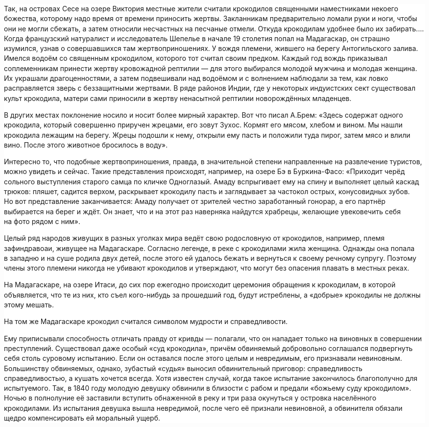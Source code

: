 Так, на&nbsp;островах Сесе на&nbsp;озере Виктория местные жители считали крокодилов священными наместниками некоего божества, которому надо время от&nbsp;времени приносить жертвы. Закланникам предварительно ломали руки и&nbsp;ноги, чтобы они не&nbsp;могли сбежать, а&nbsp;затем относили несчастных на&nbsp;песчаные отмели. Откуда крокодилам удобнее было их&nbsp;забирать.... Когда французский натуралист и&nbsp;исследователь Шепелье в&nbsp;начале 19&nbsp;столетия попал на&nbsp;Мадагаскар, он&nbsp;страшно изумился, узнав о&nbsp;совершавшихся там жертвоприношениях. У&nbsp;вождя племени, жившего на&nbsp;берегу Антогильского залива. Имелся водоём со&nbsp;священным крокодилом, которого тот считал своим предком. Каждый год вождь приказывал соплеменникам принести жертву кровожадной рептилии&nbsp;&mdash; для этого выбирался молодой мужчина и&nbsp;молодая женщина. Их&nbsp;украшали драгоценностями, а&nbsp;затем подвешивали над водоёмом и&nbsp;с&nbsp;волнением наблюдали за&nbsp;тем, как ловко расправляется зверь с&nbsp;беззащитными жертвами. В&nbsp;ряде районов Индии, где у&nbsp;некоторых индуистских сект существовал культ крокодила, матери сами приносили в&nbsp;жертву ненасытной рептилии новорождённых младенцев.

В&nbsp;других местах поклонение носило и&nbsp;носит более мирный характер. Вот что писал А.Брем: &laquo;Здесь содержат одного крокодила, который совершенно приручен жрецами, его зовут Зухос. Кормят его мясом, хлебом и&nbsp;вином. Мы&nbsp;нашли крокодила лежащим на&nbsp;берегу. Жрецы подошли к&nbsp;нему, открыли ему пасть и&nbsp;положили туда пирог, затем мясо и&nbsp;влили вино. После этого животное бросилось в&nbsp;воду&raquo;.

Интересно&nbsp;то, что подобные жертвоприношения, правда, в&nbsp;значительной степени направленные на&nbsp;развлечение туристов, можно увидеть и&nbsp;сейчас. Такие представления происходят, например, на&nbsp;озере&nbsp;Бэ в&nbsp;Буркина-Фасо: &laquo;Приходит черёд сольного выступления старого самца по&nbsp;кличке Одноглазый. Амаду вспрыгивает ему на&nbsp;спину и&nbsp;выполняет целый каскад трюков: пляшет, садится верхом, раскрывает крокодилу пасть и&nbsp;заглядывает за&nbsp;частокол острых, конусовидных зубов. Но&nbsp;вот представление заканчивается: Амаду получает от&nbsp;зрителей честно заработанный гонорар, а&nbsp;его партнёр выбирается на&nbsp;берег и&nbsp;ждёт. Он&nbsp;знает, что и&nbsp;на&nbsp;этот раз наверняка найдутся храбрецы, желающие увековечить себя на&nbsp;фото рядом с&nbsp;ним&raquo;.

Целый ряд народов живущих в&nbsp;разных уголках мира ведёт свою родословную от&nbsp;крокодилов, например, племя зафиндравоаи, живущее на&nbsp;Мадагаскаре. Согласно легенде, в&nbsp;реке с&nbsp;крокодилами жила женщина. Однажды она попала в&nbsp;западню и&nbsp;на&nbsp;суше родила двух детей, после этого ей&nbsp;удалось бежать и&nbsp;вернуться к&nbsp;своему речному супругу. Поэтому члены этого племени никогда не&nbsp;убивают крокодилов и&nbsp;утверждают, что могут без опасения плавать в&nbsp;местных реках.

На&nbsp;Мадагаскаре, на&nbsp;озере Итаси, до&nbsp;сих пор ежегодно происходит церемония обращения к&nbsp;крокодилам, в&nbsp;которой объявляется, что те&nbsp;из&nbsp;них, кто съел кого-нибудь за&nbsp;прошедший год, будут истреблены, а&nbsp;&laquo;добрые&raquo; крокодилы не&nbsp;должны этому мешать.

На&nbsp;том&nbsp;же Мадагаскаре крокодил считался символом мудрости и&nbsp;справедливости.

Ему приписывали способность отличать правду от&nbsp;кривды&nbsp;&mdash; полагали, что он&nbsp;нападает только на&nbsp;виновных в&nbsp;совершении преступлений. Существовал даже особый &laquo;суд крокодила&raquo;, причём обвиняемый добровольно соглашался подвергнуть себя столь суровому испытанию. Если он&nbsp;оставался после этого целым и&nbsp;невредимым, его признавали невиновным. Большинству обвиняемых, однако, зубастый &laquo;судья&raquo; выносил обвинительный приговор: справедливость справедливостью, а&nbsp;кушать хочется всегда. Хотя известен случай, когда такое испытание закончилось благополучно для испытуемого. Так, в&nbsp;1840 году молодую девушку обвинили в&nbsp;близости с&nbsp;рабом и&nbsp;предали &laquo;божьему суду крокодилом&raquo;. Ночью в&nbsp;полнолуние её&nbsp;заставили вступить обнаженной в&nbsp;реку и&nbsp;три раза окунуться у&nbsp;островка населённого крокодилами. Из&nbsp;испытания девушка вышла невредимой, после чего её&nbsp;признали невиновной, а&nbsp;обвинителя обязали щедро компенсировать ей&nbsp;моральный ущерб.
